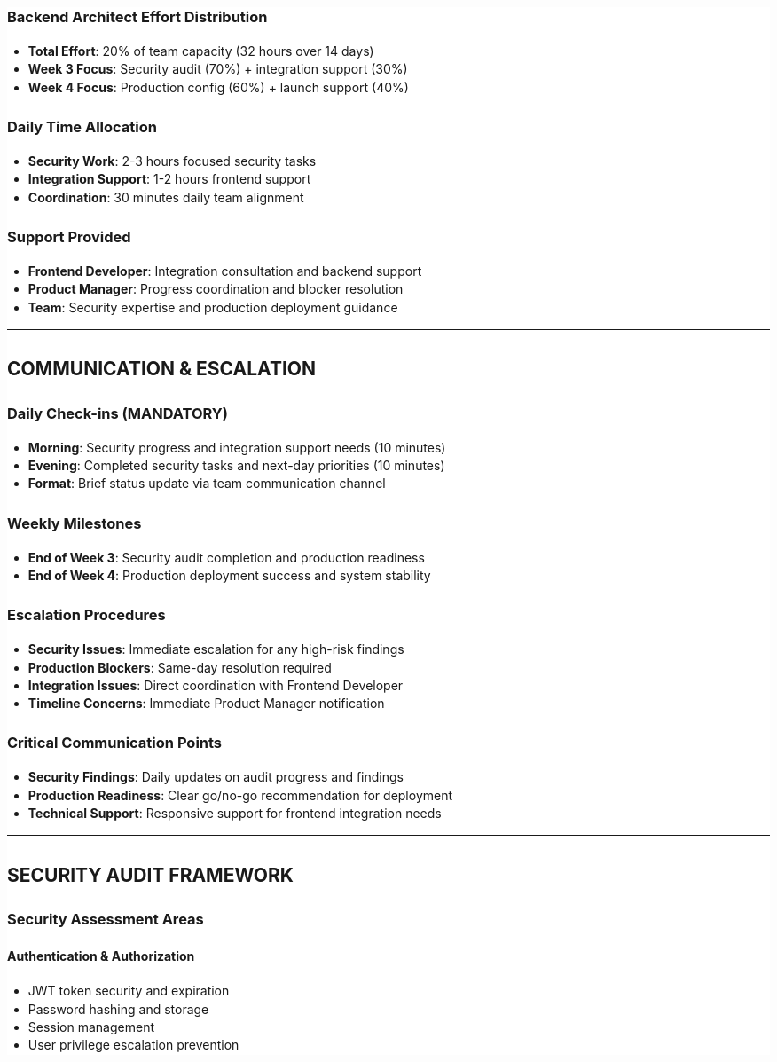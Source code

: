 ### **Backend Architect Effort Distribution**
- **Total Effort**: 20% of team capacity (32 hours over 14 days)
- **Week 3 Focus**: Security audit (70%) + integration support (30%)
- **Week 4 Focus**: Production config (60%) + launch support (40%)

### **Daily Time Allocation**
- **Security Work**: 2-3 hours focused security tasks
- **Integration Support**: 1-2 hours frontend support
- **Coordination**: 30 minutes daily team alignment

### **Support Provided**
- **Frontend Developer**: Integration consultation and backend support
- **Product Manager**: Progress coordination and blocker resolution
- **Team**: Security expertise and production deployment guidance

---

## COMMUNICATION & ESCALATION

### **Daily Check-ins (MANDATORY)**
- **Morning**: Security progress and integration support needs (10 minutes)
- **Evening**: Completed security tasks and next-day priorities (10 minutes)
- **Format**: Brief status update via team communication channel

### **Weekly Milestones**
- **End of Week 3**: Security audit completion and production readiness
- **End of Week 4**: Production deployment success and system stability

### **Escalation Procedures**
- **Security Issues**: Immediate escalation for any high-risk findings
- **Production Blockers**: Same-day resolution required
- **Integration Issues**: Direct coordination with Frontend Developer
- **Timeline Concerns**: Immediate Product Manager notification

### **Critical Communication Points**
- **Security Findings**: Daily updates on audit progress and findings
- **Production Readiness**: Clear go/no-go recommendation for deployment
- **Technical Support**: Responsive support for frontend integration needs

---

## SECURITY AUDIT FRAMEWORK

### **Security Assessment Areas**

#### **Authentication & Authorization**
- JWT token security and expiration
- Password hashing and storage
- Session management
- User privilege escalation prevention
